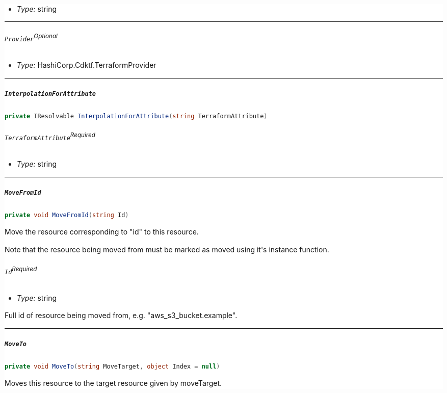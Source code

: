 - *Type:* string

---

###### `Provider`<sup>Optional</sup> <a name="Provider" id="@cdktf/provider-datadog.integrationAzure.IntegrationAzure.importFrom.parameter.provider"></a>

- *Type:* HashiCorp.Cdktf.TerraformProvider

---

##### `InterpolationForAttribute` <a name="InterpolationForAttribute" id="@cdktf/provider-datadog.integrationAzure.IntegrationAzure.interpolationForAttribute"></a>

```csharp
private IResolvable InterpolationForAttribute(string TerraformAttribute)
```

###### `TerraformAttribute`<sup>Required</sup> <a name="TerraformAttribute" id="@cdktf/provider-datadog.integrationAzure.IntegrationAzure.interpolationForAttribute.parameter.terraformAttribute"></a>

- *Type:* string

---

##### `MoveFromId` <a name="MoveFromId" id="@cdktf/provider-datadog.integrationAzure.IntegrationAzure.moveFromId"></a>

```csharp
private void MoveFromId(string Id)
```

Move the resource corresponding to "id" to this resource.

Note that the resource being moved from must be marked as moved using it's instance function.

###### `Id`<sup>Required</sup> <a name="Id" id="@cdktf/provider-datadog.integrationAzure.IntegrationAzure.moveFromId.parameter.id"></a>

- *Type:* string

Full id of resource being moved from, e.g. "aws_s3_bucket.example".

---

##### `MoveTo` <a name="MoveTo" id="@cdktf/provider-datadog.integrationAzure.IntegrationAzure.moveTo"></a>

```csharp
private void MoveTo(string MoveTarget, object Index = null)
```

Moves this resource to the target resource given by moveTarget.
